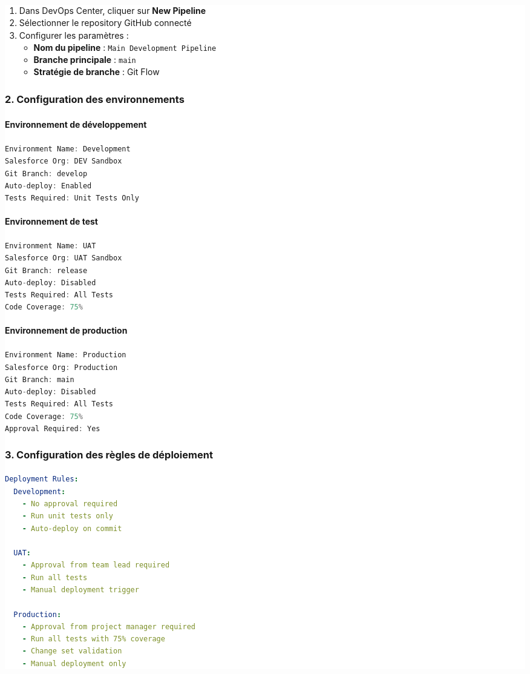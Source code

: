 1. Dans DevOps Center, cliquer sur **New Pipeline**
2. Sélectionner le repository GitHub connecté
3. Configurer les paramètres :
   - **Nom du pipeline** : `Main Development Pipeline`
   - **Branche principale** : `main`
   - **Stratégie de branche** : Git Flow

### 2. Configuration des environnements

#### Environnement de développement
```javascript
Environment Name: Development
Salesforce Org: DEV Sandbox
Git Branch: develop
Auto-deploy: Enabled
Tests Required: Unit Tests Only
```

#### Environnement de test
```javascript
Environment Name: UAT
Salesforce Org: UAT Sandbox
Git Branch: release
Auto-deploy: Disabled
Tests Required: All Tests
Code Coverage: 75%
```

#### Environnement de production
```javascript
Environment Name: Production
Salesforce Org: Production
Git Branch: main
Auto-deploy: Disabled
Tests Required: All Tests
Code Coverage: 75%
Approval Required: Yes
```

### 3. Configuration des règles de déploiement

```yaml
Deployment Rules:
  Development:
    - No approval required
    - Run unit tests only
    - Auto-deploy on commit
  
  UAT:
    - Approval from team lead required
    - Run all tests
    - Manual deployment trigger
  
  Production:
    - Approval from project manager required
    - Run all tests with 75% coverage
    - Change set validation
    - Manual deployment only
```

